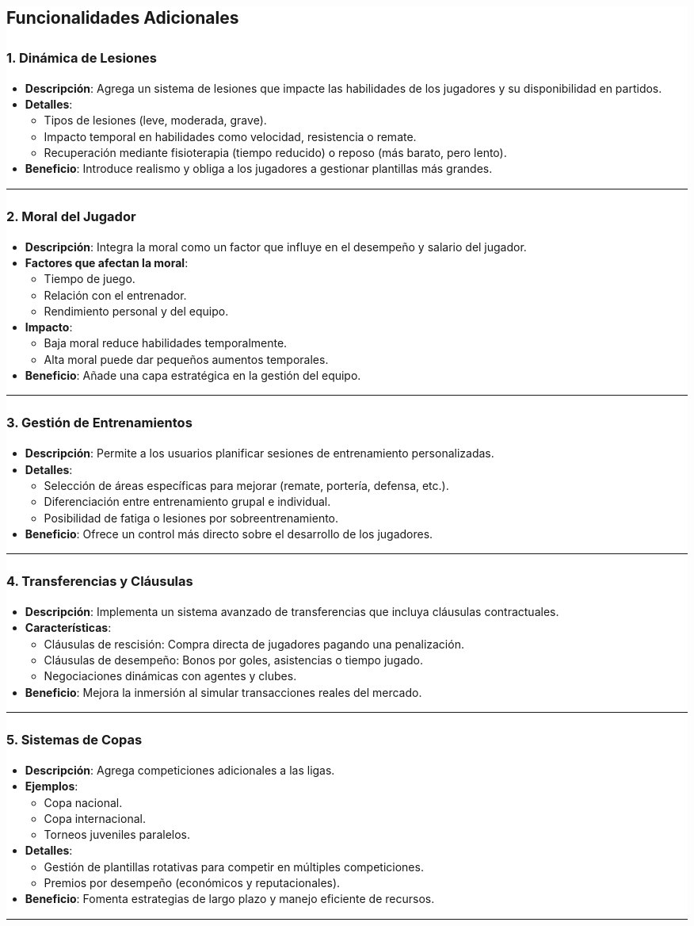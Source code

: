 ## Funcionalidades Adicionales

### **1. Dinámica de Lesiones**
- **Descripción**: Agrega un sistema de lesiones que impacte las habilidades de los jugadores y su disponibilidad en partidos.
- **Detalles**:
  - Tipos de lesiones (leve, moderada, grave).
  - Impacto temporal en habilidades como velocidad, resistencia o remate.
  - Recuperación mediante fisioterapia (tiempo reducido) o reposo (más barato, pero lento).
- **Beneficio**: Introduce realismo y obliga a los jugadores a gestionar plantillas más grandes.

---

### **2. Moral del Jugador**
- **Descripción**: Integra la moral como un factor que influye en el desempeño y salario del jugador.
- **Factores que afectan la moral**:
  - Tiempo de juego.
  - Relación con el entrenador.
  - Rendimiento personal y del equipo.
- **Impacto**:
  - Baja moral reduce habilidades temporalmente.
  - Alta moral puede dar pequeños aumentos temporales.
- **Beneficio**: Añade una capa estratégica en la gestión del equipo.

---

### **3. Gestión de Entrenamientos**
- **Descripción**: Permite a los usuarios planificar sesiones de entrenamiento personalizadas.
- **Detalles**:
  - Selección de áreas específicas para mejorar (remate, portería, defensa, etc.).
  - Diferenciación entre entrenamiento grupal e individual.
  - Posibilidad de fatiga o lesiones por sobreentrenamiento.
- **Beneficio**: Ofrece un control más directo sobre el desarrollo de los jugadores.

---

### **4. Transferencias y Cláusulas**
- **Descripción**: Implementa un sistema avanzado de transferencias que incluya cláusulas contractuales.
- **Características**:
  - Cláusulas de rescisión: Compra directa de jugadores pagando una penalización.
  - Cláusulas de desempeño: Bonos por goles, asistencias o tiempo jugado.
  - Negociaciones dinámicas con agentes y clubes.
- **Beneficio**: Mejora la inmersión al simular transacciones reales del mercado.

---

### **5. Sistemas de Copas**
- **Descripción**: Agrega competiciones adicionales a las ligas.
- **Ejemplos**:
  - Copa nacional.
  - Copa internacional.
  - Torneos juveniles paralelos.
- **Detalles**:
  - Gestión de plantillas rotativas para competir en múltiples competiciones.
  - Premios por desempeño (económicos y reputacionales).
- **Beneficio**: Fomenta estrategias de largo plazo y manejo eficiente de recursos.

---